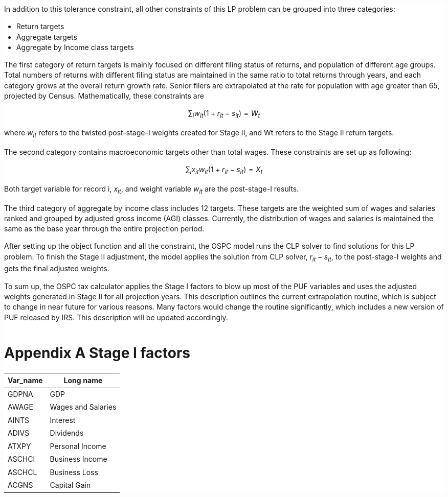 In addition to this tolerance constraint, all other constraints of this LP problem can be grouped into three categories:
* Return targets
* Aggregate targets
* Aggregate by Income class targets


The first category of return targets is mainly focused on different filing status of returns, and population of different age groups. Total numbers of returns with different filing status are maintained in the same ratio to total returns through years, and each category grows at the overall return growth rate. Senior filers are extrapolated at the rate for population with age greater than 65, projected by Census. Mathematically, these constraints are

$$
\sum_i w_{it}(1 + r_{it} - s_{it}) = W_t
$$

where $w_{it}$ refers to the twisted post-stage-I weights created for Stage II, and Wt refers to the Stage II
return targets.

The second category contains macroeconomic targets other than total wages. These constraints are set up as following:

$$
\sum_i x_{it} w_{it}(1 + r_{it} - s_{it}) = X_t
$$

Both target variable for record i, $x_{it}$, and weight variable $w_{it}$ are the post-stage-I results.


The third category of aggregate by income class includes 12 targets. These targets are the weighted sum of wages and salaries ranked and grouped by adjusted gross income (AGI) classes. Currently, the distribution of wages and salaries is maintained the same as the base year through the entire projection period.

After setting up the object function and all the constraint, the OSPC model runs the CLP solver to find solutions for this LP problem. To finish the Stage II adjustment, the model applies the solution from CLP solver, $r_{it} − s_{it}$, to the post-stage-I weights and gets the final adjusted weights.

To sum up, the OSPC tax calculator applies the Stage I factors to blow up most of the PUF variables and uses the adjusted weights generated in Stage II for all projection years. This description outlines the current extrapolation routine, which is subject to change in near future for various reasons. Many factors would change the routine significantly, which includes a new version of PUF released by IRS. This description will be updated accordingly.



# Appendix A Stage I factors


| Var_name      | Long name |
| ----------- | ----------- |
| GDPNA      | GDP       |
| AWAGE   | Wages and Salaries        |
| AINTS   | Interest        |
| ADIVS   | Dividends        |
| ATXPY   | Personal Income        |
| ASCHCI   | Business Income        |
| ASCHCL   | Business Loss        |
| ACGNS   | Capital Gain        |